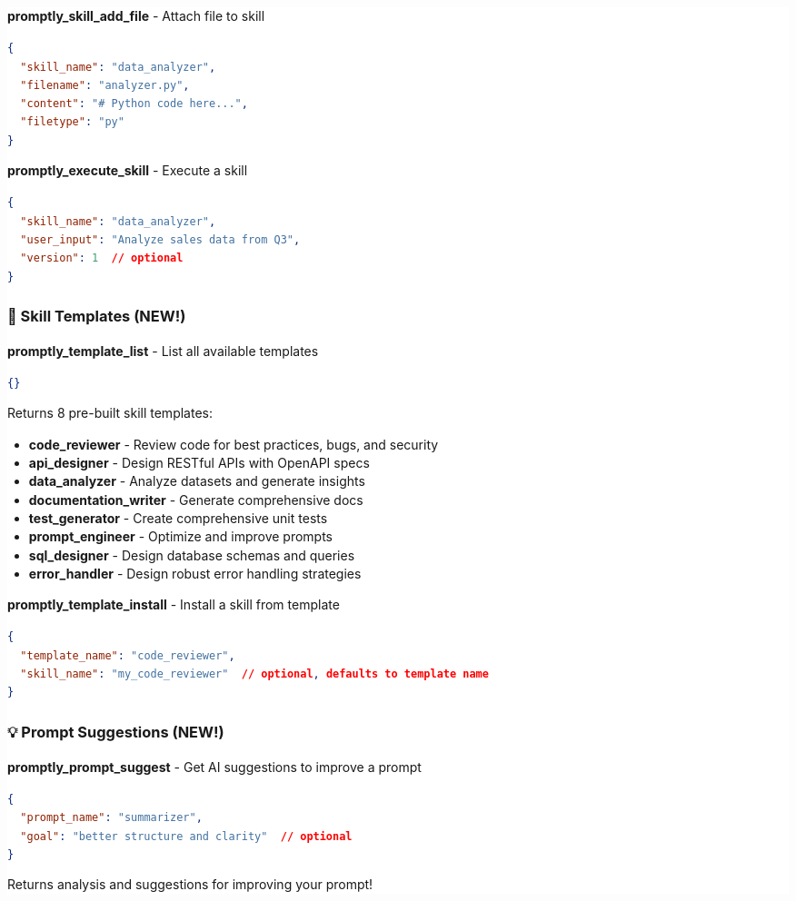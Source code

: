 **promptly_skill_add_file** - Attach file to skill
```json
{
  "skill_name": "data_analyzer",
  "filename": "analyzer.py",
  "content": "# Python code here...",
  "filetype": "py"
}
```

**promptly_execute_skill** - Execute a skill
```json
{
  "skill_name": "data_analyzer",
  "user_input": "Analyze sales data from Q3",
  "version": 1  // optional
}
```

### 🎨 Skill Templates (NEW!)

**promptly_template_list** - List all available templates
```json
{}
```

Returns 8 pre-built skill templates:
- **code_reviewer** - Review code for best practices, bugs, and security
- **api_designer** - Design RESTful APIs with OpenAPI specs
- **data_analyzer** - Analyze datasets and generate insights
- **documentation_writer** - Generate comprehensive docs
- **test_generator** - Create comprehensive unit tests
- **prompt_engineer** - Optimize and improve prompts
- **sql_designer** - Design database schemas and queries
- **error_handler** - Design robust error handling strategies

**promptly_template_install** - Install a skill from template
```json
{
  "template_name": "code_reviewer",
  "skill_name": "my_code_reviewer"  // optional, defaults to template name
}
```

### 💡 Prompt Suggestions (NEW!)

**promptly_prompt_suggest** - Get AI suggestions to improve a prompt
```json
{
  "prompt_name": "summarizer",
  "goal": "better structure and clarity"  // optional
}
```

Returns analysis and suggestions for improving your prompt!
